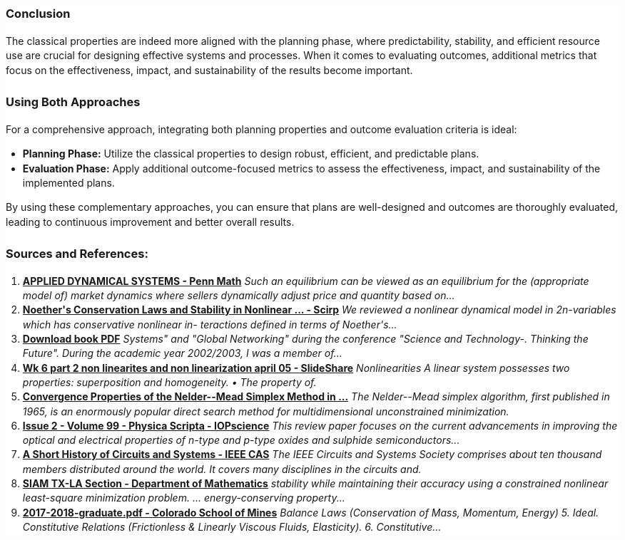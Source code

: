 ### Conclusion

 The classical properties are indeed more aligned with the planning phase, where predictability, stability, and efficient resource use are crucial for designing effective systems and processes. When it comes to evaluating outcomes, additional metrics that focus on the effectiveness, impact, and sustainability of the results become important.

### Using Both Approaches

 For a comprehensive approach, integrating both planning properties and outcome evaluation criteria is ideal:

 - **Planning Phase:** Utilize the classical properties to design robust, efficient, and predictable plans.
 - **Evaluation Phase:** Apply additional outcome-focused metrics to assess the effectiveness, impact, and sustainability of the implemented plans.

 By using these complementary approaches, you can ensure that plans are well-designed and outcomes are thoroughly evaluated, leading to continuous improvement and better overall results.

### Sources and References:

1. **[APPLIED DYNAMICAL SYSTEMS - Penn Math](https://www2.math.upenn.edu/~ghrist/preprints/ADS-DRAFT.pdf)** _Such an equilibrium can be viewed as an equilibrium for the (appropriate model of) market dynamics where sellers dynamically adjust price and quantity based on..._
2. **[Noether's Conservation Laws and Stability in Nonlinear ... - Scirp](https://file.scirp.org/pdf/_2016080810593368.pdf)** _We reviewed a nonlinear dynamical model in 2n-variables which has conservative nonlinear in- teractions defined in terms of Noether's..._
3. **[Download book PDF](https://link.springer.com/content/pdf/10.1007/978-3-662-05364-5.pdf)** _Systems" and "Global Networking" during the conference "Science and Technology-. Thinking the Future". During the academic year 2002/2003, I was a member of..._
4. **[Wk 6 part 2 non linearites and non linearization april 05 - SlideShare](https://www.slideshare.net/slideshow/wk-6-part-2-non-linearites-and-non-linearization-april-05-39969310/39969310)** _Nonlinearities A linear system possesses two properties: superposition and homogeneity. • The property of._
5. **[Convergence Properties of the Nelder--Mead Simplex Method in ...](https://epubs.siam.org/doi/10.1137/S1052623496303470)** _The Nelder--Mead simplex algorithm, first published in 1965, is an enormously popular direct search method for multidimensional unconstrained minimization._
6. **[Issue 2 - Volume 99 - Physica Scripta - IOPscience](https://iopscience.iop.org/issue/1402-4896/99/2)** _This review paper focuses on the current advancements in improving the optical and electrical properties of n-type and p-type oxides and sulphide semiconductors..._
7. **[A Short History of Circuits and Systems - IEEE CAS](https://ieee-cas.org/files/ieeecass/2022-01/a_short_history_of_circuits_and_systems-_ebook-_web.pdf)** _The IEEE Circuits and Systems Society comprises about ten thousand members distributed around the world. It covers many disciplines in the circuits and._
8. **[SIAM TX-LA Section - Department of Mathematics](https://www.math.uh.edu/siamtxla22/resources/booklet.pdf)** _stability while maintaining their accuracy using a constrained nonlinear least-square minimization problem. ... energy-conserving property..._
9. **[2017-2018-graduate.pdf - Colorado School of Mines](https://www.mines.edu/registrar/wp-content/uploads/sites/51/2019/09/2017-2018-graduate.pdf)** _Balance Laws (Conservation of Mass, Momentum, Energy) 5. Ideal. Constitutive Relations (Frictionless & Linearly Viscous Fluids, Elasticity). 6. Constitutive..._
